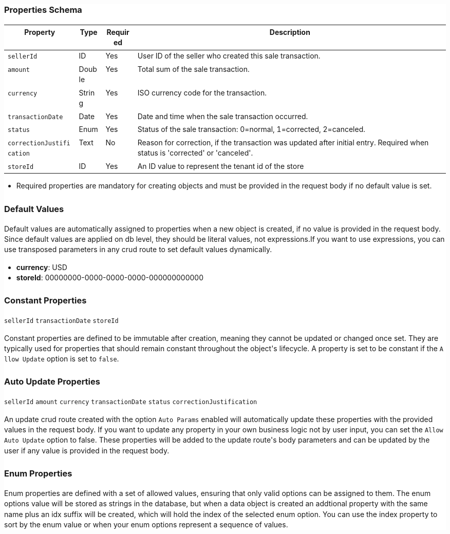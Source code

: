 ### Properties Schema

| Property                  | Type   | Required | Description                                                                                                                                   |
| ------------------------- | ------ | -------- | --------------------------------------------------------------------------------------------------------------------------------------------- |
| `sellerId`                | ID     | Yes      | User ID of the seller who created this sale transaction.                                                                                      |
| `amount`                  | Double | Yes      | Total sum of the sale transaction.                                                                                                            |
| `currency`                | String | Yes      | ISO currency code for the transaction.                                                                                                        |
| `transactionDate`         | Date   | Yes      | Date and time when the sale transaction occurred.                                                                                             |
| `status`                  | Enum   | Yes      | Status of the sale transaction: 0=normal, 1=corrected, 2=canceled.                                                                            |
| `correctionJustification` | Text   | No       | Reason for correction, if the transaction was updated after initial entry. Required when status is &#39;corrected&#39; or &#39;canceled&#39;. |
| `storeId`                 | ID     | Yes      | An ID value to represent the tenant id of the store                                                                                           |

- Required properties are mandatory for creating objects and must be provided in the request body if no default value is set.

### Default Values

Default values are automatically assigned to properties when a new object is created, if no value is provided in the request body.
Since default values are applied on db level, they should be literal values, not expressions.If you want to use expressions, you can use transposed parameters in any crud route to set default values dynamically.

- **currency**: USD
- **storeId**: 00000000-0000-0000-0000-000000000000

### Constant Properties

`sellerId` `transactionDate` `storeId`

Constant properties are defined to be immutable after creation, meaning they cannot be updated or changed once set. They are typically used for properties that should remain constant throughout the object's lifecycle.
A property is set to be constant if the `Allow Update` option is set to `false`.

### Auto Update Properties

`sellerId` `amount` `currency` `transactionDate` `status` `correctionJustification`

An update crud route created with the option `Auto Params` enabled will automatically update these properties with the provided values in the request body.
If you want to update any property in your own business logic not by user input, you can set the `Allow Auto Update` option to false.
These properties will be added to the update route's body parameters and can be updated by the user if any value is provided in the request body.

### Enum Properties

Enum properties are defined with a set of allowed values, ensuring that only valid options can be assigned to them.
The enum options value will be stored as strings in the database,
but when a data object is created an addtional property with the same name plus an idx suffix will be created, which will hold the index of the selected enum option.
You can use the index property to sort by the enum value or when your enum options represent a sequence of values.
